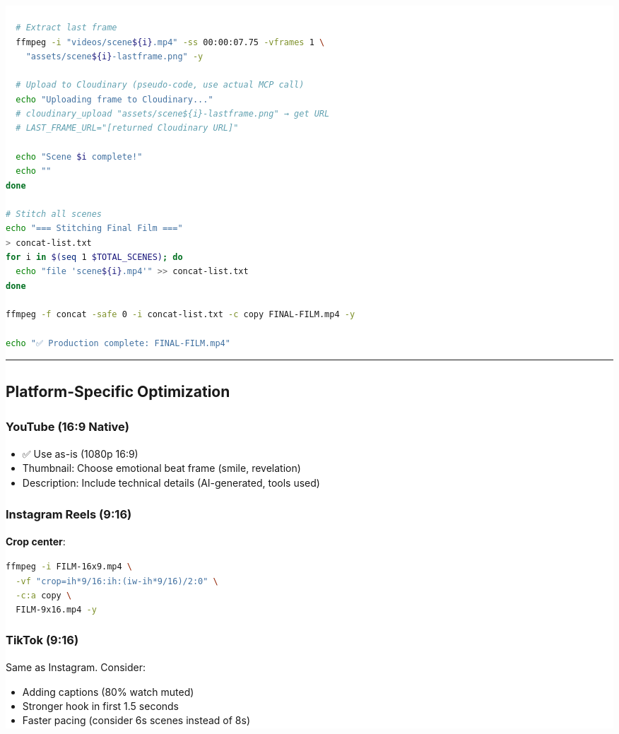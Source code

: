 ```bash

  # Extract last frame
  ffmpeg -i "videos/scene${i}.mp4" -ss 00:00:07.75 -vframes 1 \
    "assets/scene${i}-lastframe.png" -y

  # Upload to Cloudinary (pseudo-code, use actual MCP call)
  echo "Uploading frame to Cloudinary..."
  # cloudinary_upload "assets/scene${i}-lastframe.png" → get URL
  # LAST_FRAME_URL="[returned Cloudinary URL]"

  echo "Scene $i complete!"
  echo ""
done

# Stitch all scenes
echo "=== Stitching Final Film ==="
> concat-list.txt
for i in $(seq 1 $TOTAL_SCENES); do
  echo "file 'scene${i}.mp4'" >> concat-list.txt
done

ffmpeg -f concat -safe 0 -i concat-list.txt -c copy FINAL-FILM.mp4 -y

echo "✅ Production complete: FINAL-FILM.mp4"
```

---

## Platform-Specific Optimization

### YouTube (16:9 Native)
- ✅ Use as-is (1080p 16:9)
- Thumbnail: Choose emotional beat frame (smile, revelation)
- Description: Include technical details (AI-generated, tools used)

### Instagram Reels (9:16)
**Crop center**:
```bash
ffmpeg -i FILM-16x9.mp4 \
  -vf "crop=ih*9/16:ih:(iw-ih*9/16)/2:0" \
  -c:a copy \
  FILM-9x16.mp4 -y
```

### TikTok (9:16)
Same as Instagram. Consider:
- Adding captions (80% watch muted)
- Stronger hook in first 1.5 seconds
- Faster pacing (consider 6s scenes instead of 8s)
